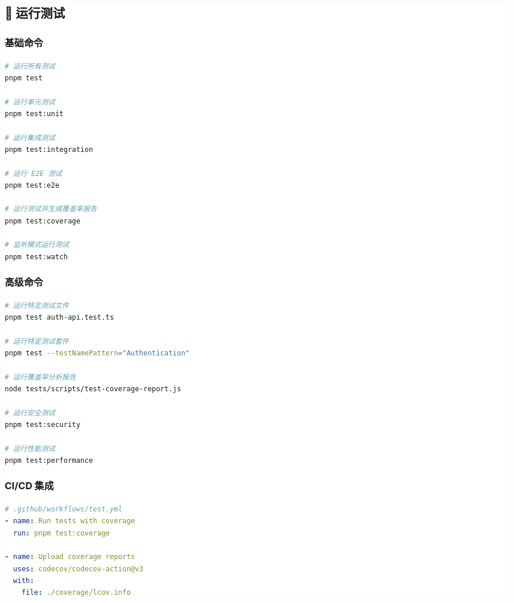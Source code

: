 ## 🚀 运行测试

### 基础命令

```bash
# 运行所有测试
pnpm test

# 运行单元测试
pnpm test:unit

# 运行集成测试
pnpm test:integration

# 运行 E2E 测试
pnpm test:e2e

# 运行测试并生成覆盖率报告
pnpm test:coverage

# 监听模式运行测试
pnpm test:watch
```

### 高级命令

```bash
# 运行特定测试文件
pnpm test auth-api.test.ts

# 运行特定测试套件
pnpm test --testNamePattern="Authentication"

# 运行覆盖率分析报告
node tests/scripts/test-coverage-report.js

# 运行安全测试
pnpm test:security

# 运行性能测试
pnpm test:performance
```

### CI/CD 集成

```yaml
# .github/workflows/test.yml
- name: Run tests with coverage
  run: pnpm test:coverage

- name: Upload coverage reports
  uses: codecov/codecov-action@v3
  with:
    file: ./coverage/lcov.info
```
